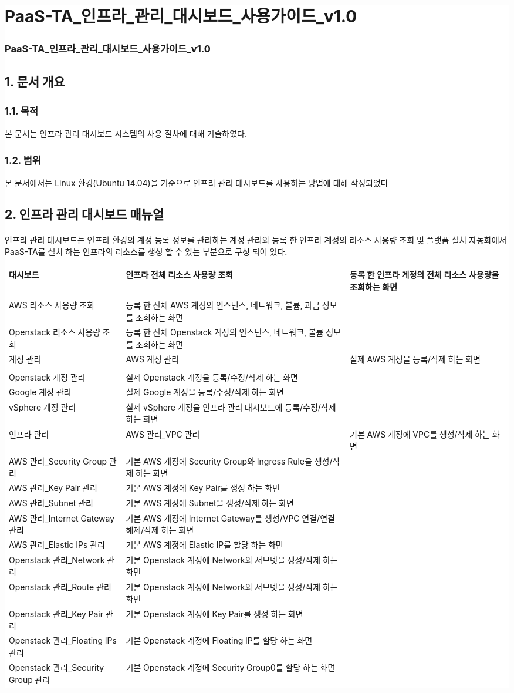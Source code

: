 # PaaS-TA\_인프라\_관리\_대시보드\_사용가이드\_v1.0

### PaaS-TA_인프라_관리_대시보드_사용가이드\_v1.0

## 1.  문서 개요

### 1.1.  목적

본 문서는 인프라 관리 대시보드 시스템의 사용 절차에 대해 기술하였다.

### 1.2.  범위

본 문서에서는 Linux 환경\(Ubuntu 14.04\)을 기준으로 인프라 관리 대시보드를 사용하는 방법에 대해 작성되었다

## 2.  인프라 관리 대시보드  매뉴얼

인프라 관리 대시보드는 인프라 환경의 계정 등록 정보를 관리하는 계정 관리와 등록 한 인프라 계정의 리소스 사용량 조회 및 플랫폼 설치 자동화에서 PaaS-TA를 설치 하는 인프라의 리소스를 생성 할 수 있는 부분으로 구성 되어 있다.

| 대시보드 | 인프라 전체 리소스 사용량 조회 | 등록 한 인프라 계정의 전체 리소스 사용량을 조회하는 화면 |
| :--- | :--- | :--- |
|  |  |  |
| AWS 리소스 사용량 조회 | 등록 한 전체 AWS 계정의 인스턴스, 네트워크, 볼륨, 과금 정보를 조회하는 화면 |  |
| Openstack 리소스 사용량 조회 | 등록 한 전체 Openstack 계정의 인스턴스, 네트워크, 볼륨 정보를 조회하는 화면 |  |
| 계정 관리 | AWS 계정 관리 | 실제 AWS 계정을 등록/삭제 하는 화면 |
|  |  |  |
| Openstack 계정 관리 | 실제 Openstack 계정을 등록/수정/삭제 하는 화면 |  |
| Google 계정 관리 | 실제 Google 계정을 등록/수정/삭제 하는 화면 |  |
| vSphere 계정 관리 | 실제 vSphere 계정을 인프라 관리 대시보드에 등록/수정/삭제 하는 화면 |  |
| 인프라 관리 | AWS 관리\_VPC 관리 | 기본 AWS 계정에 VPC를 생성/삭제 하는 화면 |
| AWS 관리\_Security Group 관리 | 기본 AWS 계정에 Security Group와 Ingress Rule을 생성/삭제 하는 화면 |  |
| AWS 관리\_Key Pair 관리 | 기본 AWS 계정에 Key Pair를 생성 하는 화면 |  |
| AWS 관리\_Subnet 관리 | 기본 AWS 계정에 Subnet을 생성/삭제 하는 화면 |  |
| AWS 관리\_Internet Gateway 관리 | 기본 AWS 계정에 Internet Gateway를 생성/VPC 연결/연결해제/삭제 하는 화면 |  |
| AWS 관리\_Elastic IPs 관리 | 기본 AWS 계정에 Elastic IP를 할당 하는 화면 |  |
| Openstack 관리\_Network 관리 | 기본 Openstack 계정에 Network와 서브넷을 생성/삭제 하는 화면 |  |
| Openstack 관리\_Route 관리 | 기본 Openstack 계정에 Network와 서브넷을 생성/삭제 하는 화면 |  |
| Openstack 관리\_Key Pair 관리 | 기본 Openstack 계정에 Key Pair를 생성 하는 화면 |  |
| Openstack 관리\_Floating IPs 관리 | 기본 Openstack 계정에 Floating IP를 할당 하는 화면 |  |
| Openstack 관리\_Security Group 관리 | 기본 Openstack 계정에 Security Group0를 할당 하는 화면 |  |

